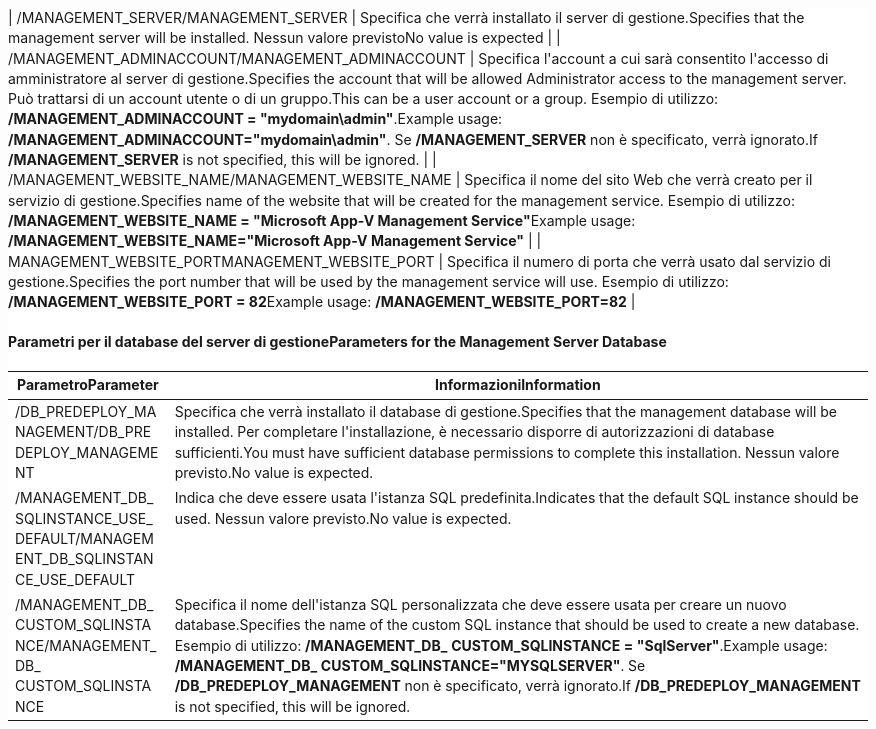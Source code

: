 | <span data-ttu-id="5f770-298">/MANAGEMENT_SERVER</span><span class="sxs-lookup"><span data-stu-id="5f770-298">/MANAGEMENT_SERVER</span></span> | <span data-ttu-id="5f770-299">Specifica che verrà installato il server di gestione.</span><span class="sxs-lookup"><span data-stu-id="5f770-299">Specifies that the management server will be installed.</span></span> <span data-ttu-id="5f770-300">Nessun valore previsto</span><span class="sxs-lookup"><span data-stu-id="5f770-300">No value is expected</span></span> |
| <span data-ttu-id="5f770-301">/MANAGEMENT_ADMINACCOUNT</span><span class="sxs-lookup"><span data-stu-id="5f770-301">/MANAGEMENT_ADMINACCOUNT</span></span> | <span data-ttu-id="5f770-302">Specifica l'account a cui sarà consentito l'accesso di amministratore al server di gestione.</span><span class="sxs-lookup"><span data-stu-id="5f770-302">Specifies the account that will be allowed Administrator access to the management server.</span></span> <span data-ttu-id="5f770-303">Può trattarsi di un account utente o di un gruppo.</span><span class="sxs-lookup"><span data-stu-id="5f770-303">This can be a user account or a group.</span></span> <span data-ttu-id="5f770-304">Esempio di utilizzo: **/MANAGEMENT_ADMINACCOUNT = "mydomain\\admin"**.</span><span class="sxs-lookup"><span data-stu-id="5f770-304">Example usage: **/MANAGEMENT_ADMINACCOUNT="mydomain\\admin"**.</span></span> <span data-ttu-id="5f770-305">Se **/MANAGEMENT_SERVER** non è specificato, verrà ignorato.</span><span class="sxs-lookup"><span data-stu-id="5f770-305">If **/MANAGEMENT_SERVER** is not specified, this will be ignored.</span></span> |
| <span data-ttu-id="5f770-306">/MANAGEMENT_WEBSITE_NAME</span><span class="sxs-lookup"><span data-stu-id="5f770-306">/MANAGEMENT_WEBSITE_NAME</span></span> | <span data-ttu-id="5f770-307">Specifica il nome del sito Web che verrà creato per il servizio di gestione.</span><span class="sxs-lookup"><span data-stu-id="5f770-307">Specifies name of the website that will be created for the management service.</span></span> <span data-ttu-id="5f770-308">Esempio di utilizzo: **/MANAGEMENT_WEBSITE_NAME = "Microsoft App-V Management Service"**</span><span class="sxs-lookup"><span data-stu-id="5f770-308">Example usage: **/MANAGEMENT_WEBSITE_NAME="Microsoft App-V Management Service"**</span></span> |
| <span data-ttu-id="5f770-309">MANAGEMENT_WEBSITE_PORT</span><span class="sxs-lookup"><span data-stu-id="5f770-309">MANAGEMENT_WEBSITE_PORT</span></span> | <span data-ttu-id="5f770-310">Specifica il numero di porta che verrà usato dal servizio di gestione.</span><span class="sxs-lookup"><span data-stu-id="5f770-310">Specifies the port number that will be used by the management service will use.</span></span> <span data-ttu-id="5f770-311">Esempio di utilizzo: **/MANAGEMENT_WEBSITE_PORT = 82**</span><span class="sxs-lookup"><span data-stu-id="5f770-311">Example usage: **/MANAGEMENT_WEBSITE_PORT=82**</span></span> |

#### <span data-ttu-id="5f770-312">Parametri per il database del server di gestione</span><span class="sxs-lookup"><span data-stu-id="5f770-312">Parameters for the Management Server Database</span></span>

| <span data-ttu-id="5f770-313">Parametro</span><span class="sxs-lookup"><span data-stu-id="5f770-313">Parameter</span></span> | <span data-ttu-id="5f770-314">Informazioni</span><span class="sxs-lookup"><span data-stu-id="5f770-314">Information</span></span> |
|--|--|
| <span data-ttu-id="5f770-315">/DB_PREDEPLOY_MANAGEMENT</span><span class="sxs-lookup"><span data-stu-id="5f770-315">/DB_PREDEPLOY_MANAGEMENT</span></span> | <span data-ttu-id="5f770-316">Specifica che verrà installato il database di gestione.</span><span class="sxs-lookup"><span data-stu-id="5f770-316">Specifies that the management database will be installed.</span></span> <span data-ttu-id="5f770-317">Per completare l'installazione, è necessario disporre di autorizzazioni di database sufficienti.</span><span class="sxs-lookup"><span data-stu-id="5f770-317">You must have sufficient database permissions to complete this installation.</span></span> <span data-ttu-id="5f770-318">Nessun valore previsto.</span><span class="sxs-lookup"><span data-stu-id="5f770-318">No value is expected.</span></span> |
| <span data-ttu-id="5f770-319">/MANAGEMENT_DB_SQLINSTANCE_USE_DEFAULT</span><span class="sxs-lookup"><span data-stu-id="5f770-319">/MANAGEMENT_DB_SQLINSTANCE_USE_DEFAULT</span></span> | <span data-ttu-id="5f770-320">Indica che deve essere usata l'istanza SQL predefinita.</span><span class="sxs-lookup"><span data-stu-id="5f770-320">Indicates that the default SQL instance should be used.</span></span> <span data-ttu-id="5f770-321">Nessun valore previsto.</span><span class="sxs-lookup"><span data-stu-id="5f770-321">No value is expected.</span></span> |
| <span data-ttu-id="5f770-322">/MANAGEMENT_DB_ CUSTOM_SQLINSTANCE</span><span class="sxs-lookup"><span data-stu-id="5f770-322">/MANAGEMENT_DB_ CUSTOM_SQLINSTANCE</span></span> | <span data-ttu-id="5f770-323">Specifica il nome dell'istanza SQL personalizzata che deve essere usata per creare un nuovo database.</span><span class="sxs-lookup"><span data-stu-id="5f770-323">Specifies the name of the custom SQL instance that should be used to create a new database.</span></span> <span data-ttu-id="5f770-324">Esempio di utilizzo: **/MANAGEMENT_DB_ CUSTOM_SQLINSTANCE = "SqlServer"**.</span><span class="sxs-lookup"><span data-stu-id="5f770-324">Example usage: **/MANAGEMENT_DB_ CUSTOM_SQLINSTANCE="MYSQLSERVER"**.</span></span> <span data-ttu-id="5f770-325">Se **/DB_PREDEPLOY_MANAGEMENT** non è specificato, verrà ignorato.</span><span class="sxs-lookup"><span data-stu-id="5f770-325">If **/DB_PREDEPLOY_MANAGEMENT** is not specified, this will be ignored.</span></span> |